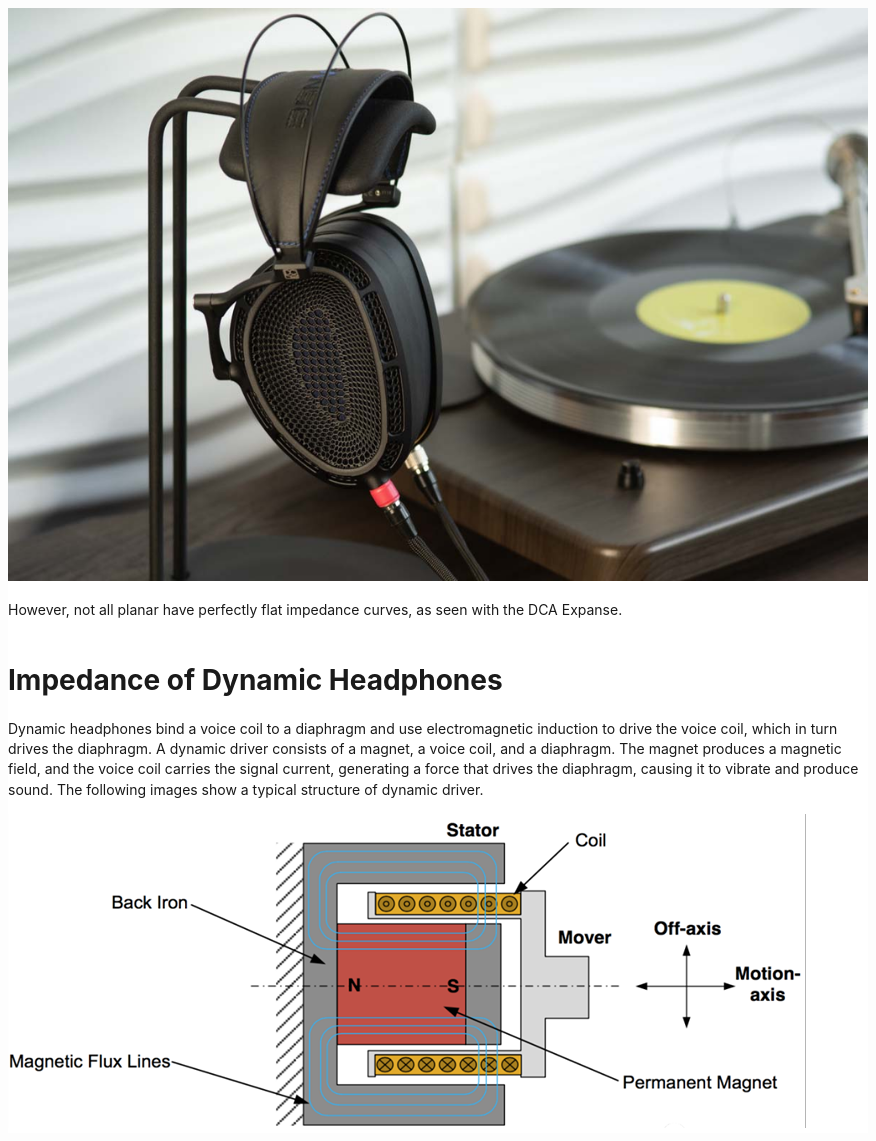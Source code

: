 ![Expanse](../../assets/expanse%20art.jpg)

However, not all planar have perfectly flat impedance curves, as seen with the DCA Expanse.

# Impedance of Dynamic Headphones

Dynamic headphones bind a voice coil to a diaphragm and use electromagnetic induction to drive the voice coil, which in turn drives the diaphragm. A dynamic driver consists of a magnet, a voice coil, and a diaphragm. The magnet produces a magnetic field, and the voice coil carries the signal current, generating a force that drives the diaphragm, causing it to vibrate and produce sound. The following images show a typical structure of dynamic driver.

![Dynamic Headphone Principle (Static)](../../assets/moving%20coil%20principle.png)
